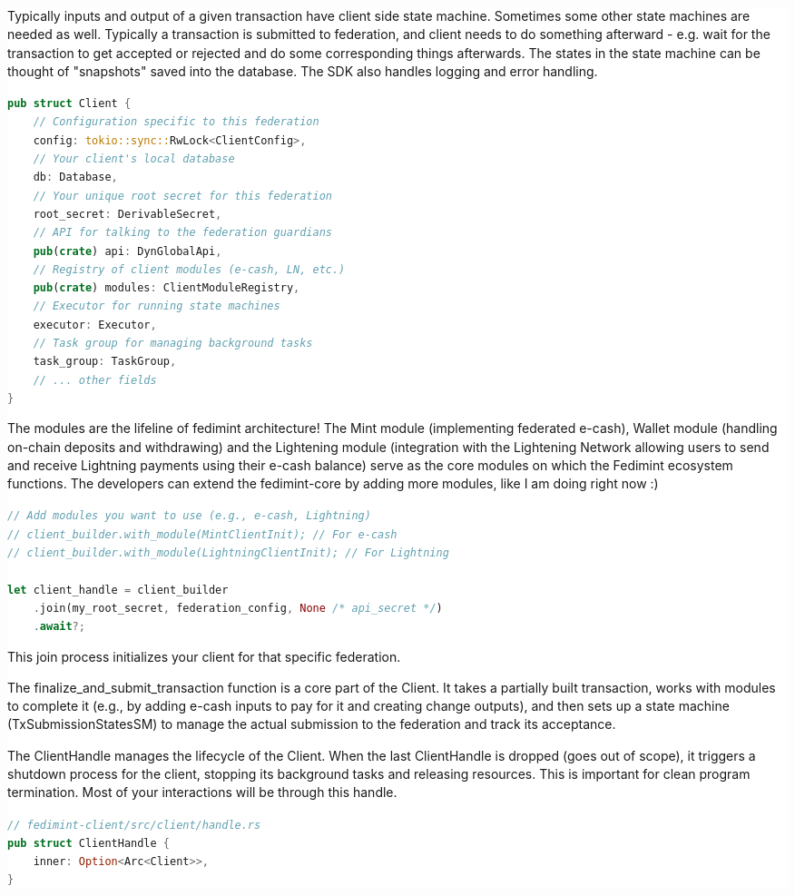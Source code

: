Typically inputs and output of a given transaction have client side state machine. Sometimes some other state machines are needed as well. Typically a transaction is submitted to federation, and client needs to do something afterward - e.g. wait for the transaction to get accepted or rejected and do some corresponding things afterwards. The states in the state machine can be thought of "snapshots" saved into the database. The SDK also handles logging and error handling.

```rust
pub struct Client {
    // Configuration specific to this federation
    config: tokio::sync::RwLock<ClientConfig>,
    // Your client's local database
    db: Database,
    // Your unique root secret for this federation
    root_secret: DerivableSecret,
    // API for talking to the federation guardians
    pub(crate) api: DynGlobalApi,
    // Registry of client modules (e-cash, LN, etc.)
    pub(crate) modules: ClientModuleRegistry,
    // Executor for running state machines
    executor: Executor,
    // Task group for managing background tasks
    task_group: TaskGroup,
    // ... other fields
}
```

The modules are the lifeline of fedimint architecture! The Mint module (implementing federated e-cash), Wallet module (handling on-chain deposits and withdrawing) and the Lightening module (integration with the Lightening Network allowing users to send and receive Lightning payments using their e-cash balance) serve as the core modules on which the Fedimint ecosystem functions. The developers can extend the fedimint-core by adding more modules, like I am doing right now :)

```rust
// Add modules you want to use (e.g., e-cash, Lightning)
// client_builder.with_module(MintClientInit); // For e-cash
// client_builder.with_module(LightningClientInit); // For Lightning

let client_handle = client_builder
    .join(my_root_secret, federation_config, None /* api_secret */)
    .await?;
```

This join process initializes your client for that specific federation.

The finalize_and_submit_transaction function is a core part of the Client. It takes a partially built transaction, works with modules to complete it (e.g., by adding e-cash inputs to pay for it and creating change outputs), and then sets up a state machine (TxSubmissionStatesSM) to manage the actual submission to the federation and track its acceptance.

The ClientHandle manages the lifecycle of the Client. When the last ClientHandle is dropped (goes out of scope), it triggers a shutdown process for the client, stopping its background tasks and releasing resources. This is important for clean program termination. Most of your interactions will be through this handle.

```rust
// fedimint-client/src/client/handle.rs
pub struct ClientHandle {
    inner: Option<Arc<Client>>,
}
```
